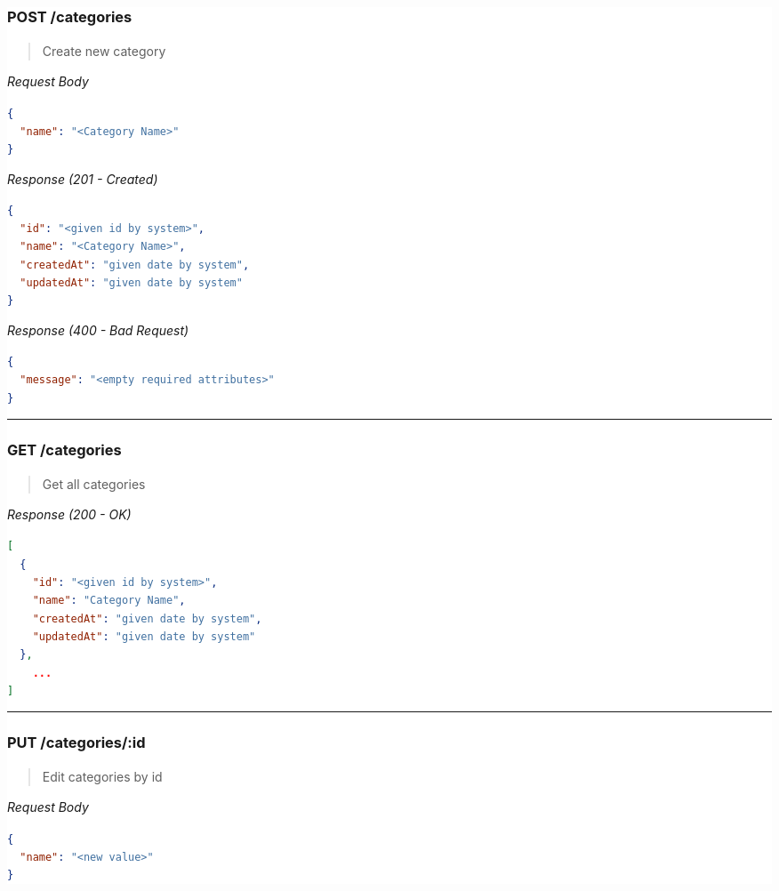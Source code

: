 ### POST /categories

> Create new category

_Request Body_
```json
{
  "name": "<Category Name>"
}
```

_Response (201 - Created)_
```json
{
  "id": "<given id by system>",
  "name": "<Category Name>",
  "createdAt": "given date by system",
  "updatedAt": "given date by system"
}
```

_Response (400 - Bad Request)_
```json
{
  "message": "<empty required attributes>"
}
```

---

### GET /categories

> Get all categories

_Response (200 - OK)_
```json
[
  {
    "id": "<given id by system>",
    "name": "Category Name",
    "createdAt": "given date by system",
    "updatedAt": "given date by system"
  },
    ...
]
```

---

### PUT /categories/:id

> Edit categories by id

_Request Body_
```json
{
  "name": "<new value>"
}
```
